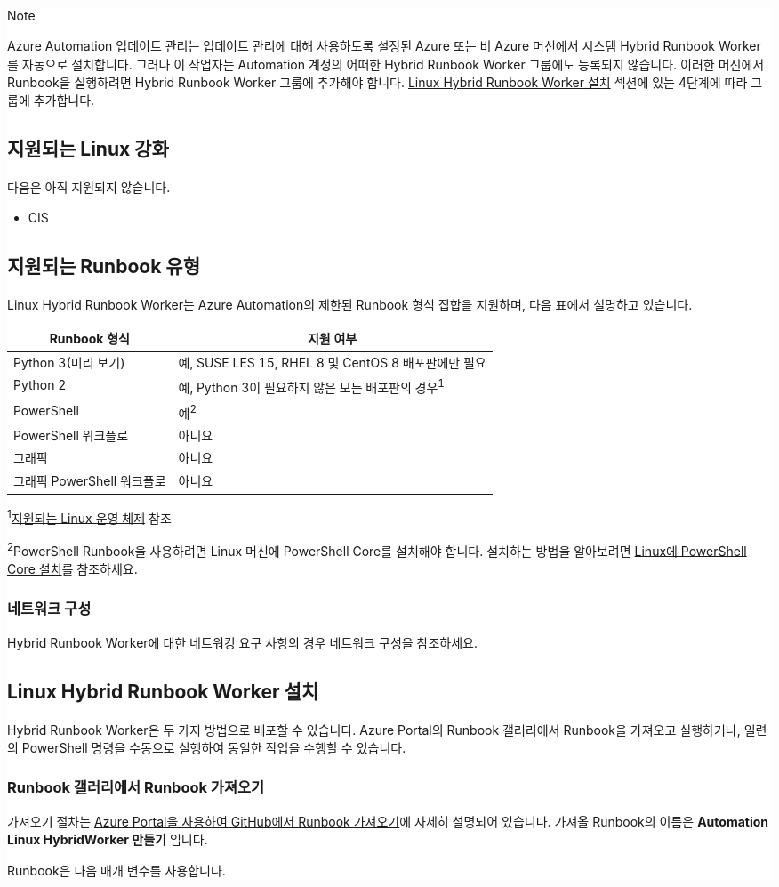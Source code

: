 > [!NOTE]
> Azure Automation [업데이트 관리](./update-management/overview.md)는 업데이트 관리에 대해 사용하도록 설정된 Azure 또는 비 Azure 머신에서 시스템 Hybrid Runbook Worker를 자동으로 설치합니다. 그러나 이 작업자는 Automation 계정의 어떠한 Hybrid Runbook Worker 그룹에도 등록되지 않습니다. 이러한 머신에서 Runbook을 실행하려면 Hybrid Runbook Worker 그룹에 추가해야 합니다. [Linux Hybrid Runbook Worker 설치](#install-a-linux-hybrid-runbook-worker) 섹션에 있는 4단계에 따라 그룹에 추가합니다.

## <a name="supported-linux-hardening"></a>지원되는 Linux 강화

다음은 아직 지원되지 않습니다.

* CIS

## <a name="supported-runbook-types"></a>지원되는 Runbook 유형

Linux Hybrid Runbook Worker는 Azure Automation의 제한된 Runbook 형식 집합을 지원하며, 다음 표에서 설명하고 있습니다.

|Runbook 형식 | 지원 여부 |
|-------------|-----------|
|Python 3(미리 보기)|예, SUSE LES 15, RHEL 8 및 CentOS 8 배포판에만 필요|
|Python 2 |예, Python 3이 필요하지 않은 모든 배포판의 경우<sup>1</sup> |
|PowerShell |예<sup>2</sup> |
|PowerShell 워크플로 |아니요 |
|그래픽 |아니요 |
|그래픽 PowerShell 워크플로 |아니요 |

<sup>1</sup>[지원되는 Linux 운영 체제](#supported-linux-operating-systems) 참조

<sup>2</sup>PowerShell Runbook을 사용하려면 Linux 머신에 PowerShell Core를 설치해야 합니다. 설치하는 방법을 알아보려면 [Linux에 PowerShell Core 설치](/powershell/scripting/install/installing-powershell-core-on-linux)를 참조하세요.

### <a name="network-configuration"></a>네트워크 구성

Hybrid Runbook Worker에 대한 네트워킹 요구 사항의 경우 [네트워크 구성](automation-hybrid-runbook-worker.md#network-planning)을 참조하세요.

## <a name="install-a-linux-hybrid-runbook-worker"></a>Linux Hybrid Runbook Worker 설치

Hybrid Runbook Worker은 두 가지 방법으로 배포할 수 있습니다. Azure Portal의 Runbook 갤러리에서 Runbook을 가져오고 실행하거나, 일련의 PowerShell 명령을 수동으로 실행하여 동일한 작업을 수행할 수 있습니다.

### <a name="importing-a-runbook-from-the-runbook-gallery"></a>Runbook 갤러리에서 Runbook 가져오기

가져오기 절차는 [Azure Portal을 사용하여 GitHub에서 Runbook 가져오기](automation-runbook-gallery.md#import-runbooks-from-github-with-the-azure-portal)에 자세히 설명되어 있습니다. 가져올 Runbook의 이름은 **Automation Linux HybridWorker 만들기** 입니다.

Runbook은 다음 매개 변수를 사용합니다.
